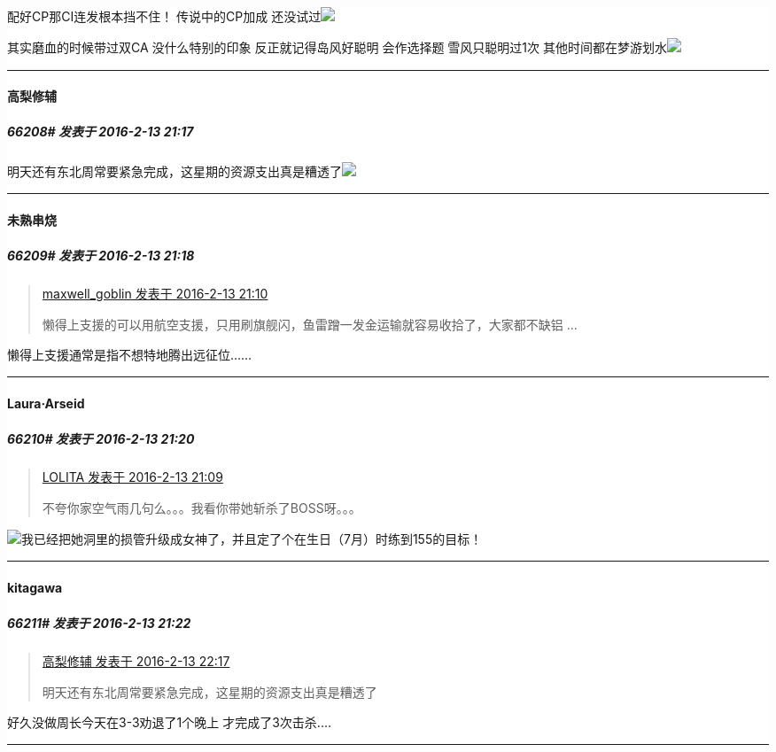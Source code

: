 配好CP那CI连发根本挡不住！</blockquote>
传说中的CP加成 还没试过<img src="https://static.saraba1st.com/image/smiley/face/91.gif" referrerpolicy="no-referrer">


其实磨血的时候带过双CA 没什么特别的印象 反正就记得岛风好聪明 会作选择题 雪风只聪明过1次 其他时间都在梦游划水<img src="https://static.saraba1st.com/image/smiley/face/91.gif" referrerpolicy="no-referrer">


*****

####  高梨修辅  
##### 66208#       发表于 2016-2-13 21:17


明天还有东北周常要紧急完成，这星期的资源支出真是糟透了<img src="https://static.saraba1st.com/image/smiley/face/29.gif" referrerpolicy="no-referrer">


*****

####  未熟串烧  
##### 66209#       发表于 2016-2-13 21:18


<blockquote><a href="httphttps://bbs.saraba1st.com/2b/forum.php?mod=redirect&amp;goto=findpost&amp;pid=31562131&amp;ptid=930880" target="_blank">maxwell_goblin 发表于 2016-2-13 21:10</a>

懒得上支援的可以用航空支援，只用刷旗舰闪，鱼雷蹭一发金运输就容易收拾了，大家都不缺铝 ...</blockquote>
懒得上支援通常是指不想特地腾出远征位……


*****

####  Laura·Arseid  
##### 66210#       发表于 2016-2-13 21:20


<blockquote><a href="httphttps://bbs.saraba1st.com/2b/forum.php?mod=redirect&amp;goto=findpost&amp;pid=31562125&amp;ptid=930880" target="_blank">LOLITA 发表于 2016-2-13 21:09</a>

不夸你家空气雨几句么。。。我看你带她斩杀了BOSS呀。。。</blockquote>
<img src="https://static.saraba1st.com/image/smiley/face/169.jpg" referrerpolicy="no-referrer">我已经把她洞里的损管升级成女神了，并且定了个在生日（7月）时练到155的目标！


*****

####  kitagawa  
##### 66211#       发表于 2016-2-13 21:22


<blockquote><a href="httphttps://bbs.saraba1st.com/2b/forum.php?mod=redirect&amp;goto=findpost&amp;pid=31562180&amp;ptid=930880" target="_blank">高梨修辅 发表于 2016-2-13 22:17</a>

明天还有东北周常要紧急完成，这星期的资源支出真是糟透了</blockquote>
好久没做周长今天在3-3劝退了1个晚上 才完成了3次击杀....


*****
